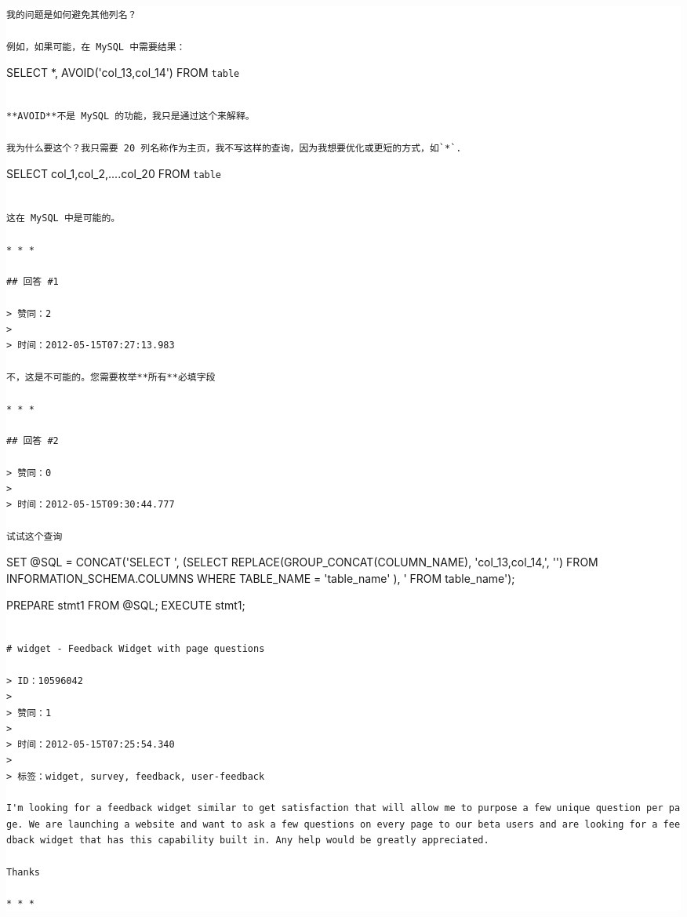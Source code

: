 ```
我的问题是如何避免其他列名？

例如，如果可能，在 MySQL 中需要结果：

```
SELECT *, AVOID('col_13,col_14') FROM `table` 
```

**AVOID**不是 MySQL 的功能，我只是通过这个来解释。

我为什么要这个？我只需要 20 列名称作为主页，我不写这样的查询，因为我想要优化或更短的方式，如`*`.

```
SELECT col_1,col_2,....col_20 FROM `table` 
```

这在 MySQL 中是可能的。

* * *

## 回答 #1

> 赞同：2
> 
> 时间：2012-05-15T07:27:13.983

不，这是不可能的。您需要枚举**所有**必填字段

* * *

## 回答 #2

> 赞同：0
> 
> 时间：2012-05-15T09:30:44.777

试试这个查询

```
SET @SQL = CONCAT('SELECT ', (SELECT REPLACE(GROUP_CONCAT(COLUMN_NAME), 'col_13,col_14,', '') FROM INFORMATION_SCHEMA.COLUMNS WHERE TABLE_NAME = 'table_name' ), ' FROM table_name');

PREPARE stmt1 FROM @SQL;
EXECUTE stmt1; 
```

# widget - Feedback Widget with page questions

> ID：10596042
> 
> 赞同：1
> 
> 时间：2012-05-15T07:25:54.340
> 
> 标签：widget, survey, feedback, user-feedback

I'm looking for a feedback widget similar to get satisfaction that will allow me to purpose a few unique question per page. We are launching a website and want to ask a few questions on every page to our beta users and are looking for a feedback widget that has this capability built in. Any help would be greatly appreciated.

Thanks

* * *
```